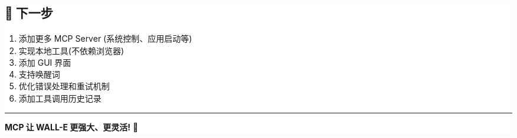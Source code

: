 ## 🎉 下一步

1. 添加更多 MCP Server (系统控制、应用启动等)
2. 实现本地工具(不依赖浏览器)
3. 添加 GUI 界面
4. 支持唤醒词
5. 优化错误处理和重试机制
6. 添加工具调用历史记录

---

**MCP 让 WALL-E 更强大、更灵活!** 🚀
